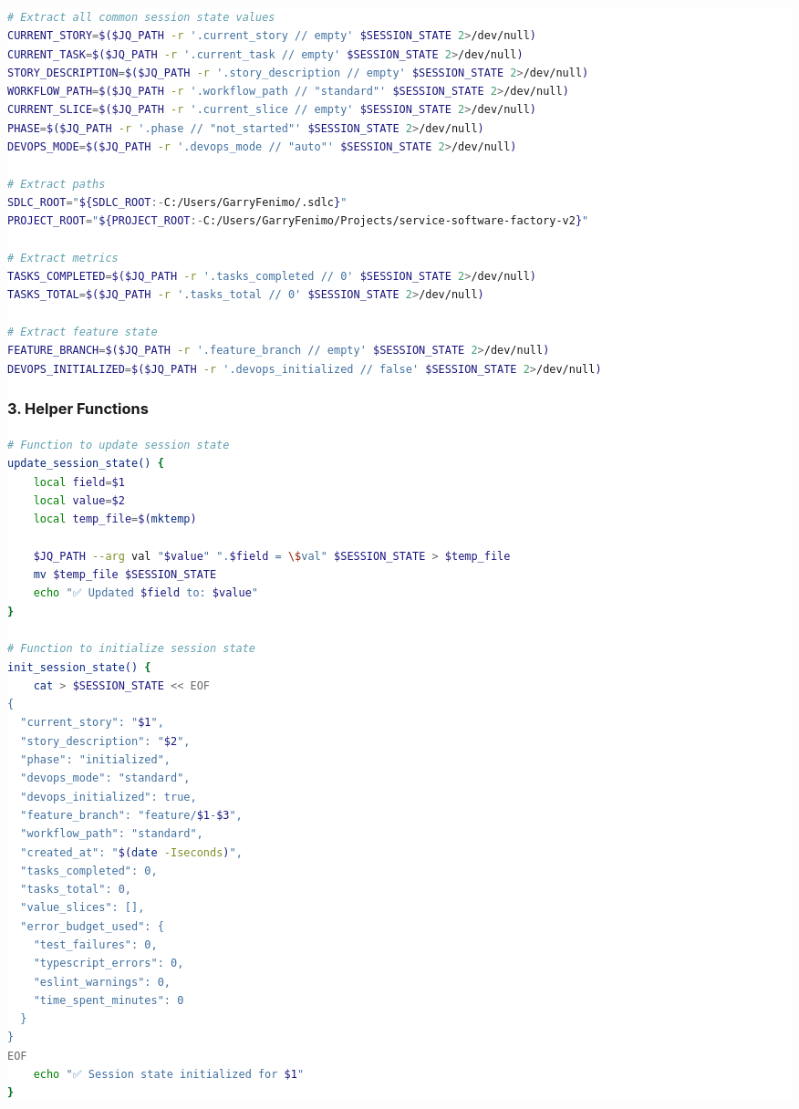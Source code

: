 ```bash
# Extract all common session state values
CURRENT_STORY=$($JQ_PATH -r '.current_story // empty' $SESSION_STATE 2>/dev/null)
CURRENT_TASK=$($JQ_PATH -r '.current_task // empty' $SESSION_STATE 2>/dev/null)
STORY_DESCRIPTION=$($JQ_PATH -r '.story_description // empty' $SESSION_STATE 2>/dev/null)
WORKFLOW_PATH=$($JQ_PATH -r '.workflow_path // "standard"' $SESSION_STATE 2>/dev/null)
CURRENT_SLICE=$($JQ_PATH -r '.current_slice // empty' $SESSION_STATE 2>/dev/null)
PHASE=$($JQ_PATH -r '.phase // "not_started"' $SESSION_STATE 2>/dev/null)
DEVOPS_MODE=$($JQ_PATH -r '.devops_mode // "auto"' $SESSION_STATE 2>/dev/null)

# Extract paths
SDLC_ROOT="${SDLC_ROOT:-C:/Users/GarryFenimo/.sdlc}"
PROJECT_ROOT="${PROJECT_ROOT:-C:/Users/GarryFenimo/Projects/service-software-factory-v2}"

# Extract metrics
TASKS_COMPLETED=$($JQ_PATH -r '.tasks_completed // 0' $SESSION_STATE 2>/dev/null)
TASKS_TOTAL=$($JQ_PATH -r '.tasks_total // 0' $SESSION_STATE 2>/dev/null)

# Extract feature state
FEATURE_BRANCH=$($JQ_PATH -r '.feature_branch // empty' $SESSION_STATE 2>/dev/null)
DEVOPS_INITIALIZED=$($JQ_PATH -r '.devops_initialized // false' $SESSION_STATE 2>/dev/null)
```

### 3. Helper Functions

```bash
# Function to update session state
update_session_state() {
    local field=$1
    local value=$2
    local temp_file=$(mktemp)

    $JQ_PATH --arg val "$value" ".$field = \$val" $SESSION_STATE > $temp_file
    mv $temp_file $SESSION_STATE
    echo "✅ Updated $field to: $value"
}

# Function to initialize session state
init_session_state() {
    cat > $SESSION_STATE << EOF
{
  "current_story": "$1",
  "story_description": "$2",
  "phase": "initialized",
  "devops_mode": "standard",
  "devops_initialized": true,
  "feature_branch": "feature/$1-$3",
  "workflow_path": "standard",
  "created_at": "$(date -Iseconds)",
  "tasks_completed": 0,
  "tasks_total": 0,
  "value_slices": [],
  "error_budget_used": {
    "test_failures": 0,
    "typescript_errors": 0,
    "eslint_warnings": 0,
    "time_spent_minutes": 0
  }
}
EOF
    echo "✅ Session state initialized for $1"
}
```
